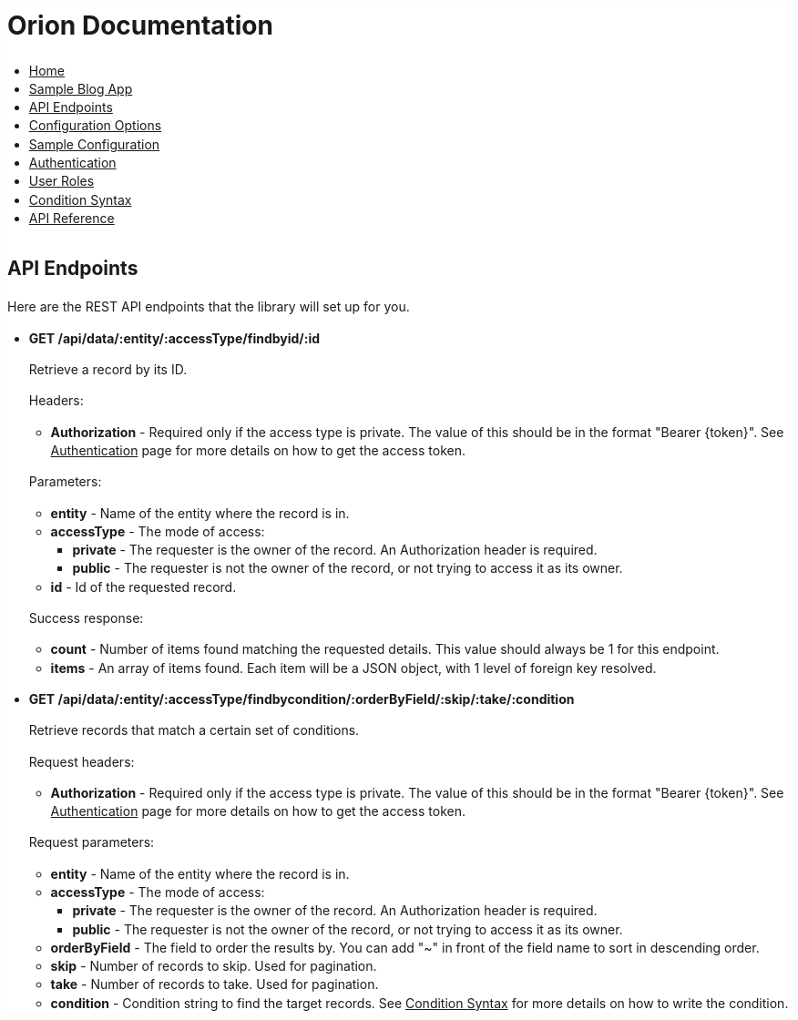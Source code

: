 # Orion Documentation

- [Home](../)
- [Sample Blog App](sample-blog-app)
- [API Endpoints](api-endpoints)
- [Configuration Options](configuration-options)
- [Sample Configuration](sample-configuration)
- [Authentication](authentication)
- [User Roles](user-roles)
- [Condition Syntax](condition-syntax)
- [API Reference](api-reference)

## API Endpoints

Here are the REST API endpoints that the library will set up for you.

- **GET /api/data/:entity/:accessType/findbyid/:id**

    Retrieve a record by its ID.

    Headers:
    - **Authorization** - Required only if the access type is private. The value of this should be in the format "Bearer {token}". See [Authentication](authentication) page for more details on how to get the access token.

    Parameters:
    - **entity** - Name of the entity where the record is in.
    - **accessType** - The mode of access:
        - **private** - The requester is the owner of the record. An Authorization header is required.
        - **public** - The requester is not the owner of the record, or not trying to access it as its owner.
    - **id** - Id of the requested record.

    Success response:
    - **count** - Number of items found matching the requested details. This value should always be 1 for this endpoint.
    - **items** - An array of items found. Each item will be a JSON object, with 1 level of foreign key resolved.

- **GET /api/data/:entity/:accessType/findbycondition/:orderByField/:skip/:take/:condition**

    Retrieve records that match a certain set of conditions.

    Request headers:
    - **Authorization** - Required only if the access type is private. The value of this should be in the format "Bearer {token}". See [Authentication](authentication) page for more details on how to get the access token.

    Request parameters:
    - **entity** - Name of the entity where the record is in.
    - **accessType** - The mode of access:
        - **private** - The requester is the owner of the record. An Authorization header is required.
        - **public** - The requester is not the owner of the record, or not trying to access it as its owner.
    - **orderByField** - The field to order the results by. You can add "~" in front of the field name to sort in descending order.
    - **skip** - Number of records to skip. Used for pagination.
    - **take** - Number of records to take. Used for pagination.
    - **condition** - Condition string to find the target records. See [Condition Syntax](condition-syntax) for more details on how to write the condition.
